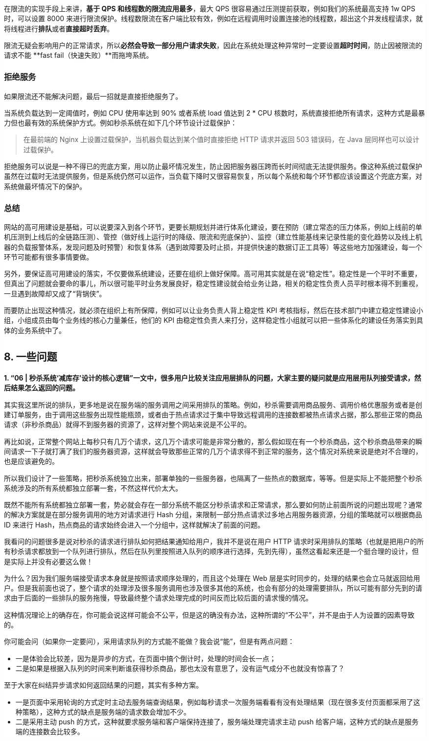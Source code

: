 在限流的实现手段上来讲，**基于 QPS 和线程数的限流应用最多**，最大 QPS 很容易通过压测提前获取，例如我们的系统最高支持 1w QPS 时，可以设置 8000 来进行限流保护。线程数限流在客户端比较有效，例如在远程调用时设置连接池的线程数，超出这个并发线程请求，就将线程进行**排队**或者**直接超时丢弃**。

限流无疑会影响用户的正常请求，所以**必然会导致一部分用户请求失败**，因此在系统处理这种异常时一定要设置**超时时间**，防止因被限流的请求不能 **fast fail（快速失败）**而拖垮系统。

### 拒绝服务

如果限流还不能解决问题，最后一招就是直接拒绝服务了。

当系统负载达到一定阈值时，例如 CPU 使用率达到 90% 或者系统 load 值达到 2 * CPU 核数时，系统直接拒绝所有请求，这种方式是最暴力但也最有效的系统保护方式。例如秒杀系统在如下几个环节设计过载保护：

> 在最前端的 Nginx 上设置过载保护，当机器负载达到某个值时直接拒绝 HTTP 请求并返回 503 错误码，在 Java 层同样也可以设计过载保护。

拒绝服务可以说是一种不得已的兜底方案，用以防止最坏情况发生，防止因把服务器压跨而长时间彻底无法提供服务。像这种系统过载保护虽然在过载时无法提供服务，但是系统仍然可以运作，当负载下降时又很容易恢复，所以每个系统和每个环节都应该设置这个兜底方案，对系统做最坏情况下的保护。

### 总结

网站的高可用建设是基础，可以说要深入到各个环节，更要长期规划并进行体系化建设，要在预防（建立常态的压力体系，例如上线前的单机压测到上线后的全链路压测）、管控（做好线上运行时的降级、限流和兜底保护）、监控（建立性能基线来记录性能的变化趋势以及线上机器的负载报警体系，发现问题及时预警）和恢复体系（遇到故障要及时止损，并提供快速的数据订正工具等）等这些地方加强建设，每一个环节可能都有很多事情要做。

另外，要保证高可用建设的落实，不仅要做系统建设，还要在组织上做好保障。高可用其实就是在说“稳定性”。稳定性是一个平时不重要，但真出了问题就会要命的事儿，所以很可能平时业务发展良好，稳定性建设就会给业务让路，相关的稳定性负责人员平时根本得不到重视，一旦遇到故障却又成了“背锅侠”。

而要防止出现这种情况，就必须在组织上有所保障，例如可以让业务负责人背上稳定性 KPI 考核指标，然后在技术部门中建立稳定性建设小组，小组成员由每个业务线的核心力量兼任，他们的 KPI 由稳定性负责人来打分，这样稳定性小组就可以把一些体系化的建设任务落实到具体的业务系统中了。

## 8. 一些问题

**1. “06 | 秒杀系统‘减库存’设计的核心逻辑”一文中，很多用户比较关注应用层排队的问题，大家主要的疑问就是应用层用队列接受请求，然后结果怎么返回的问题。**

其实我这里所说的排队，更多地是说在服务端的服务调用之间采用排队的策略。例如，秒杀需要调用商品服务、调用价格优惠服务或者是创建订单服务，由于调用这些服务出现性能瓶颈，或者由于热点请求过于集中导致远程调用的连接数都被热点请求占据，那么那些正常的商品请求（非秒杀商品）就得不到服务器的资源了，这样对整个网站来说是不公平的。

再比如说，正常整个网站上每秒只有几万个请求，这几万个请求可能是非常分散的，那么假如现在有一个秒杀商品，这个秒杀商品带来的瞬间请求一下子就打满了我们的服务器资源，这样就会导致那些正常的几万个请求得不到正常的服务，这个情况对系统来说是绝对不合理的，也是应该避免的。

所以我们设计了一些策略，把秒杀系统独立出来，部署单独的一些服务器，也隔离了一些热点的数据库，等等。但是实际上不能把整个秒杀系统涉及的所有系统都独立部署一套，不然这样代价太大。

既然不能所有系统都独立部署一套，势必就会存在一部分系统不能区分秒杀请求和正常请求，那么要如何防止前面所说的问题出现呢？通常的解决方案就是在部分服务调用的地方对请求进行 Hash 分组，来限制一部分热点请求过多地占用服务器资源，分组的策略就可以根据商品 ID 来进行 Hash，热点商品的请求始终会进入一个分组中，这样就解决了前面的问题。

我看问的问题很多是说对秒杀的请求进行排队如何把结果通知给用户，我并不是说在用户 HTTP 请求时采用排队的策略（也就是把用户的所有秒杀请求都放到一个队列进行排队，然后在队列里按照进入队列的顺序进行选择，先到先得），虽然这看起来还是一个挺合理的设计，但是实际上并没有必要这么做！

为什么？因为我们服务端接受请求本身就是按照请求顺序处理的，而且这个处理在 Web 层是实时同步的，处理的结果也会立马就返回给用户。但是我前面也说了，整个请求的处理涉及很多服务调用也涉及很多其他的系统，也会有部分的处理需要排队，所以可能有部分先到的请求由于后面的一些排队的服务拖慢，导致最终整个请求处理完成的时间反而比较后面的请求慢的情况。

这种情况理论上的确存在，你可能会说这样可能会不公平，但是这的确没有办法，这种所谓的“不公平”，并不是由于人为设置的因素导致的。

你可能会问（如果你一定要问），采用请求队列的方式能不能做？我会说“能”，但是有两点问题：

- 一是体验会比较差，因为是异步的方式，在页面中搞个倒计时，处理的时间会长一点；
- 二是如果是根据入队列的时间来判断谁获得秒杀商品，那也太没有意思了，没有运气成分不也就没有惊喜了？

至于大家在纠结异步请求如何返回结果的问题，其实有多种方案。

- 一是页面中采用轮询的方式定时主动去服务端查询结果，例如每秒请求一次服务端看看有没有处理结果（现在很多支付页面都采用了这种策略），这种方式的缺点是服务端的请求数会增加不少。
- 二是采用主动 push 的方式，这种就要求服务端和客户端保持连接了，服务端处理完请求主动 push 给客户端，这种方式的缺点是服务端的连接数会比较多。

